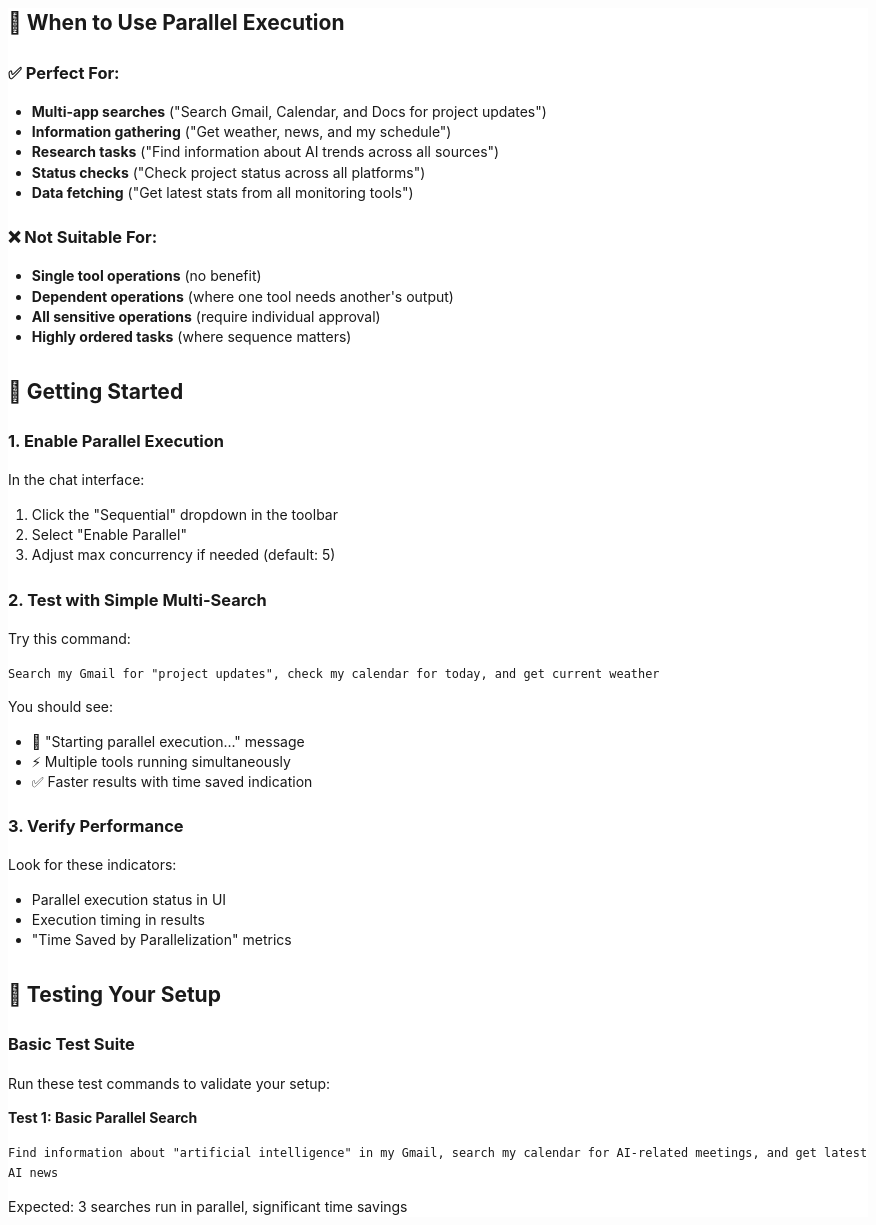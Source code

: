 ## 🎯 When to Use Parallel Execution

### ✅ Perfect For:
- **Multi-app searches** ("Search Gmail, Calendar, and Docs for project updates")
- **Information gathering** ("Get weather, news, and my schedule")
- **Research tasks** ("Find information about AI trends across all sources")
- **Status checks** ("Check project status across all platforms")
- **Data fetching** ("Get latest stats from all monitoring tools")

### ❌ Not Suitable For:
- **Single tool operations** (no benefit)
- **Dependent operations** (where one tool needs another's output)
- **All sensitive operations** (require individual approval)
- **Highly ordered tasks** (where sequence matters)

## 🚀 Getting Started

### 1. Enable Parallel Execution

In the chat interface:
1. Click the "Sequential" dropdown in the toolbar
2. Select "Enable Parallel"
3. Adjust max concurrency if needed (default: 5)

### 2. Test with Simple Multi-Search

Try this command:
```
Search my Gmail for "project updates", check my calendar for today, and get current weather
```

You should see:
- 🚀 "Starting parallel execution..." message
- ⚡ Multiple tools running simultaneously
- ✅ Faster results with time saved indication

### 3. Verify Performance

Look for these indicators:
- Parallel execution status in UI
- Execution timing in results
- "Time Saved by Parallelization" metrics

## 🧪 Testing Your Setup

### Basic Test Suite

Run these test commands to validate your setup:

**Test 1: Basic Parallel Search**
```
Find information about "artificial intelligence" in my Gmail, search my calendar for AI-related meetings, and get latest AI news
```
Expected: 3 searches run in parallel, significant time savings
